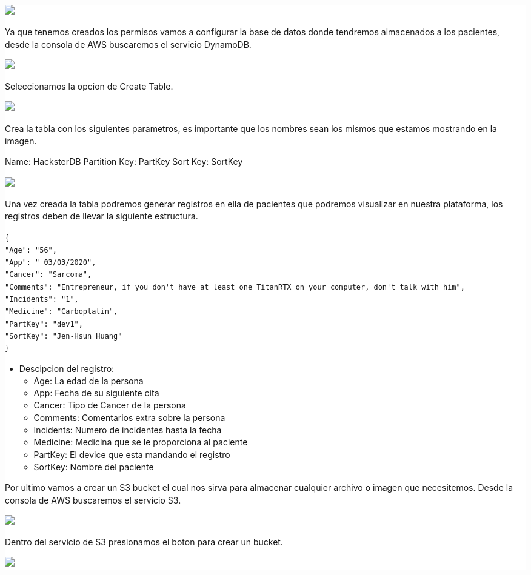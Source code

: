 <img src="https://i.ibb.co/mFY33w9/image.png" width="600">

Ya que tenemos creados los permisos vamos a configurar la base de datos donde tendremos almacenados a los pacientes, desde la consola de AWS buscaremos el servicio DynamoDB.

<img src="https://i.ibb.co/W3MH7Zf/image.png" width="600">

Seleccionamos la opcion de Create Table.

<img src="https://i.ibb.co/k35HZ30/image.png" width="600">

Crea la tabla con los siguientes parametros, es importante que los nombres sean los mismos que estamos mostrando en la imagen.

Name: HacksterDB
Partition Key: PartKey
Sort Key: SortKey

<img src="https://i.ibb.co/dbFqpF6/image.png" width="600">

Una vez creada la tabla podremos generar registros en ella de pacientes que podremos visualizar en nuestra plataforma, los registros deben de llevar la siguiente estructura.

    {
    "Age": "56",
    "App": " 03/03/2020",
    "Cancer": "Sarcoma",
    "Comments": "Entrepreneur, if you don't have at least one TitanRTX on your computer, don't talk with him",
    "Incidents": "1",
    "Medicine": "Carboplatin",
    "PartKey": "dev1",
    "SortKey": "Jen-Hsun Huang"
    }

* Descipcion del registro:
    * Age: La edad de la persona
    * App: Fecha de su siguiente cita
    * Cancer: Tipo de Cancer de la persona
    * Comments: Comentarios extra sobre la persona
    * Incidents: Numero de incidentes hasta la fecha
    * Medicine: Medicina que se le proporciona al paciente
    * PartKey: El device que esta mandando el registro
    * SortKey: Nombre del paciente

Por ultimo vamos a crear un S3 bucket el cual nos sirva para almacenar cualquier archivo o imagen que necesitemos. Desde la consola de AWS buscaremos el servicio S3.

<img src="https://i.ibb.co/dtCKMBj/image.png" width="600">

Dentro del servicio de S3 presionamos el boton para crear un bucket.

<img src="https://i.ibb.co/zstLq8T/image.png" width="600">
